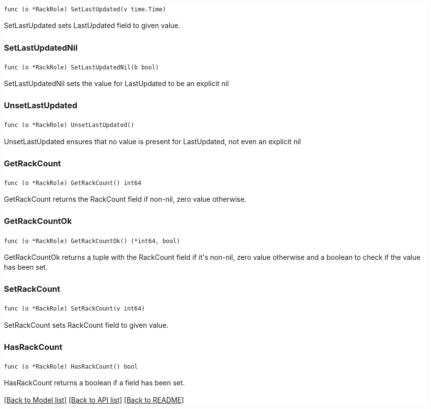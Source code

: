 `func (o *RackRole) SetLastUpdated(v time.Time)`

SetLastUpdated sets LastUpdated field to given value.


### SetLastUpdatedNil

`func (o *RackRole) SetLastUpdatedNil(b bool)`

 SetLastUpdatedNil sets the value for LastUpdated to be an explicit nil

### UnsetLastUpdated
`func (o *RackRole) UnsetLastUpdated()`

UnsetLastUpdated ensures that no value is present for LastUpdated, not even an explicit nil
### GetRackCount

`func (o *RackRole) GetRackCount() int64`

GetRackCount returns the RackCount field if non-nil, zero value otherwise.

### GetRackCountOk

`func (o *RackRole) GetRackCountOk() (*int64, bool)`

GetRackCountOk returns a tuple with the RackCount field if it's non-nil, zero value otherwise
and a boolean to check if the value has been set.

### SetRackCount

`func (o *RackRole) SetRackCount(v int64)`

SetRackCount sets RackCount field to given value.

### HasRackCount

`func (o *RackRole) HasRackCount() bool`

HasRackCount returns a boolean if a field has been set.


[[Back to Model list]](../README.md#documentation-for-models) [[Back to API list]](../README.md#documentation-for-api-endpoints) [[Back to README]](../README.md)


